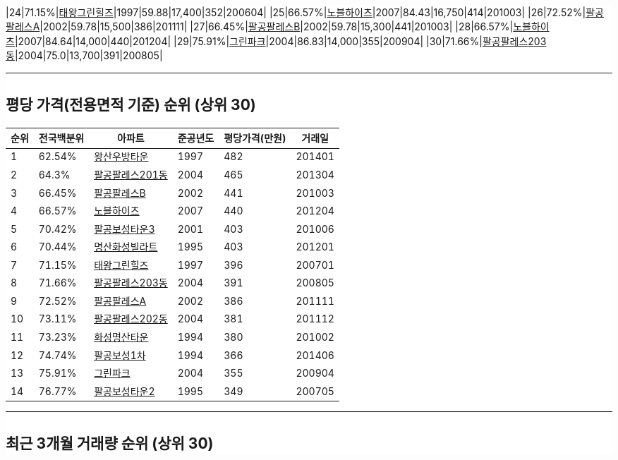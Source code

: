 |24|71.15%|[태왕그린힐즈](https://search.naver.com/search.naver?query=%EB%8C%80%EA%B5%AC%EA%B4%91%EC%97%AD%EC%8B%9C+%EB%8F%99%EA%B5%AC+%EC%A7%80%EB%AC%98%EB%8F%99+%ED%83%9C%EC%99%95%EA%B7%B8%EB%A6%B0%ED%9E%90%EC%A6%88)|1997|59.88|17,400|352|200604|
|25|66.57%|[노블하이츠](https://search.naver.com/search.naver?query=%EB%8C%80%EA%B5%AC%EA%B4%91%EC%97%AD%EC%8B%9C+%EB%8F%99%EA%B5%AC+%EC%A7%80%EB%AC%98%EB%8F%99+%EB%85%B8%EB%B8%94%ED%95%98%EC%9D%B4%EC%B8%A0)|2007|84.43|16,750|414|201003|
|26|72.52%|[팔공팔레스A](https://search.naver.com/search.naver?query=%EB%8C%80%EA%B5%AC%EA%B4%91%EC%97%AD%EC%8B%9C+%EB%8F%99%EA%B5%AC+%EC%A7%80%EB%AC%98%EB%8F%99+%ED%8C%94%EA%B3%B5%ED%8C%94%EB%A0%88%EC%8A%A4A)|2002|59.78|15,500|386|201111|
|27|66.45%|[팔공팔레스B](https://search.naver.com/search.naver?query=%EB%8C%80%EA%B5%AC%EA%B4%91%EC%97%AD%EC%8B%9C+%EB%8F%99%EA%B5%AC+%EC%A7%80%EB%AC%98%EB%8F%99+%ED%8C%94%EA%B3%B5%ED%8C%94%EB%A0%88%EC%8A%A4B)|2002|59.78|15,300|441|201003|
|28|66.57%|[노블하이츠](https://search.naver.com/search.naver?query=%EB%8C%80%EA%B5%AC%EA%B4%91%EC%97%AD%EC%8B%9C+%EB%8F%99%EA%B5%AC+%EC%A7%80%EB%AC%98%EB%8F%99+%EB%85%B8%EB%B8%94%ED%95%98%EC%9D%B4%EC%B8%A0)|2007|84.64|14,000|440|201204|
|29|75.91%|[그린파크](https://search.naver.com/search.naver?query=%EB%8C%80%EA%B5%AC%EA%B4%91%EC%97%AD%EC%8B%9C+%EB%8F%99%EA%B5%AC+%EC%A7%80%EB%AC%98%EB%8F%99+%EA%B7%B8%EB%A6%B0%ED%8C%8C%ED%81%AC)|2004|86.83|14,000|355|200904|
|30|71.66%|[팔공팔레스203동](https://search.naver.com/search.naver?query=%EB%8C%80%EA%B5%AC%EA%B4%91%EC%97%AD%EC%8B%9C+%EB%8F%99%EA%B5%AC+%EC%A7%80%EB%AC%98%EB%8F%99+%ED%8C%94%EA%B3%B5%ED%8C%94%EB%A0%88%EC%8A%A4203%EB%8F%99)|2004|75.0|13,700|391|200805|


---

## 평당 가격(전용면적 기준) 순위 (상위 30)


|순위|전국백분위|아파트|준공년도|평당가격(만원)|거래일|
|---|---|---|---|---|---|
|1|62.54%|[왕산우방타운](https://search.naver.com/search.naver?query=%EB%8C%80%EA%B5%AC%EA%B4%91%EC%97%AD%EC%8B%9C+%EB%8F%99%EA%B5%AC+%EC%A7%80%EB%AC%98%EB%8F%99+%EC%99%95%EC%82%B0%EC%9A%B0%EB%B0%A9%ED%83%80%EC%9A%B4)|1997|482|201401|
|2|64.3%|[팔공팔레스201동](https://search.naver.com/search.naver?query=%EB%8C%80%EA%B5%AC%EA%B4%91%EC%97%AD%EC%8B%9C+%EB%8F%99%EA%B5%AC+%EC%A7%80%EB%AC%98%EB%8F%99+%ED%8C%94%EA%B3%B5%ED%8C%94%EB%A0%88%EC%8A%A4201%EB%8F%99)|2004|465|201304|
|3|66.45%|[팔공팔레스B](https://search.naver.com/search.naver?query=%EB%8C%80%EA%B5%AC%EA%B4%91%EC%97%AD%EC%8B%9C+%EB%8F%99%EA%B5%AC+%EC%A7%80%EB%AC%98%EB%8F%99+%ED%8C%94%EA%B3%B5%ED%8C%94%EB%A0%88%EC%8A%A4B)|2002|441|201003|
|4|66.57%|[노블하이츠](https://search.naver.com/search.naver?query=%EB%8C%80%EA%B5%AC%EA%B4%91%EC%97%AD%EC%8B%9C+%EB%8F%99%EA%B5%AC+%EC%A7%80%EB%AC%98%EB%8F%99+%EB%85%B8%EB%B8%94%ED%95%98%EC%9D%B4%EC%B8%A0)|2007|440|201204|
|5|70.42%|[팔공보성타운3](https://search.naver.com/search.naver?query=%EB%8C%80%EA%B5%AC%EA%B4%91%EC%97%AD%EC%8B%9C+%EB%8F%99%EA%B5%AC+%EC%A7%80%EB%AC%98%EB%8F%99+%ED%8C%94%EA%B3%B5%EB%B3%B4%EC%84%B1%ED%83%80%EC%9A%B43)|2001|403|201006|
|6|70.44%|[명산화성빌라트](https://search.naver.com/search.naver?query=%EB%8C%80%EA%B5%AC%EA%B4%91%EC%97%AD%EC%8B%9C+%EB%8F%99%EA%B5%AC+%EC%A7%80%EB%AC%98%EB%8F%99+%EB%AA%85%EC%82%B0%ED%99%94%EC%84%B1%EB%B9%8C%EB%9D%BC%ED%8A%B8)|1995|403|201201|
|7|71.15%|[태왕그린힐즈](https://search.naver.com/search.naver?query=%EB%8C%80%EA%B5%AC%EA%B4%91%EC%97%AD%EC%8B%9C+%EB%8F%99%EA%B5%AC+%EC%A7%80%EB%AC%98%EB%8F%99+%ED%83%9C%EC%99%95%EA%B7%B8%EB%A6%B0%ED%9E%90%EC%A6%88)|1997|396|200701|
|8|71.66%|[팔공팔레스203동](https://search.naver.com/search.naver?query=%EB%8C%80%EA%B5%AC%EA%B4%91%EC%97%AD%EC%8B%9C+%EB%8F%99%EA%B5%AC+%EC%A7%80%EB%AC%98%EB%8F%99+%ED%8C%94%EA%B3%B5%ED%8C%94%EB%A0%88%EC%8A%A4203%EB%8F%99)|2004|391|200805|
|9|72.52%|[팔공팔레스A](https://search.naver.com/search.naver?query=%EB%8C%80%EA%B5%AC%EA%B4%91%EC%97%AD%EC%8B%9C+%EB%8F%99%EA%B5%AC+%EC%A7%80%EB%AC%98%EB%8F%99+%ED%8C%94%EA%B3%B5%ED%8C%94%EB%A0%88%EC%8A%A4A)|2002|386|201111|
|10|73.11%|[팔공팔레스202동](https://search.naver.com/search.naver?query=%EB%8C%80%EA%B5%AC%EA%B4%91%EC%97%AD%EC%8B%9C+%EB%8F%99%EA%B5%AC+%EC%A7%80%EB%AC%98%EB%8F%99+%ED%8C%94%EA%B3%B5%ED%8C%94%EB%A0%88%EC%8A%A4202%EB%8F%99)|2004|381|201112|
|11|73.23%|[화성명산타운](https://search.naver.com/search.naver?query=%EB%8C%80%EA%B5%AC%EA%B4%91%EC%97%AD%EC%8B%9C+%EB%8F%99%EA%B5%AC+%EC%A7%80%EB%AC%98%EB%8F%99+%ED%99%94%EC%84%B1%EB%AA%85%EC%82%B0%ED%83%80%EC%9A%B4)|1994|380|201002|
|12|74.74%|[팔공보성1차](https://search.naver.com/search.naver?query=%EB%8C%80%EA%B5%AC%EA%B4%91%EC%97%AD%EC%8B%9C+%EB%8F%99%EA%B5%AC+%EC%A7%80%EB%AC%98%EB%8F%99+%ED%8C%94%EA%B3%B5%EB%B3%B4%EC%84%B11%EC%B0%A8)|1994|366|201406|
|13|75.91%|[그린파크](https://search.naver.com/search.naver?query=%EB%8C%80%EA%B5%AC%EA%B4%91%EC%97%AD%EC%8B%9C+%EB%8F%99%EA%B5%AC+%EC%A7%80%EB%AC%98%EB%8F%99+%EA%B7%B8%EB%A6%B0%ED%8C%8C%ED%81%AC)|2004|355|200904|
|14|76.77%|[팔공보성타운2](https://search.naver.com/search.naver?query=%EB%8C%80%EA%B5%AC%EA%B4%91%EC%97%AD%EC%8B%9C+%EB%8F%99%EA%B5%AC+%EC%A7%80%EB%AC%98%EB%8F%99+%ED%8C%94%EA%B3%B5%EB%B3%B4%EC%84%B1%ED%83%80%EC%9A%B42)|1995|349|200705|


---

## 최근 3개월 거래량 순위 (상위 30)


<div style="width:100%;">
    <canvas id="deal_count_ranking" height="250"></canvas>
</div>
